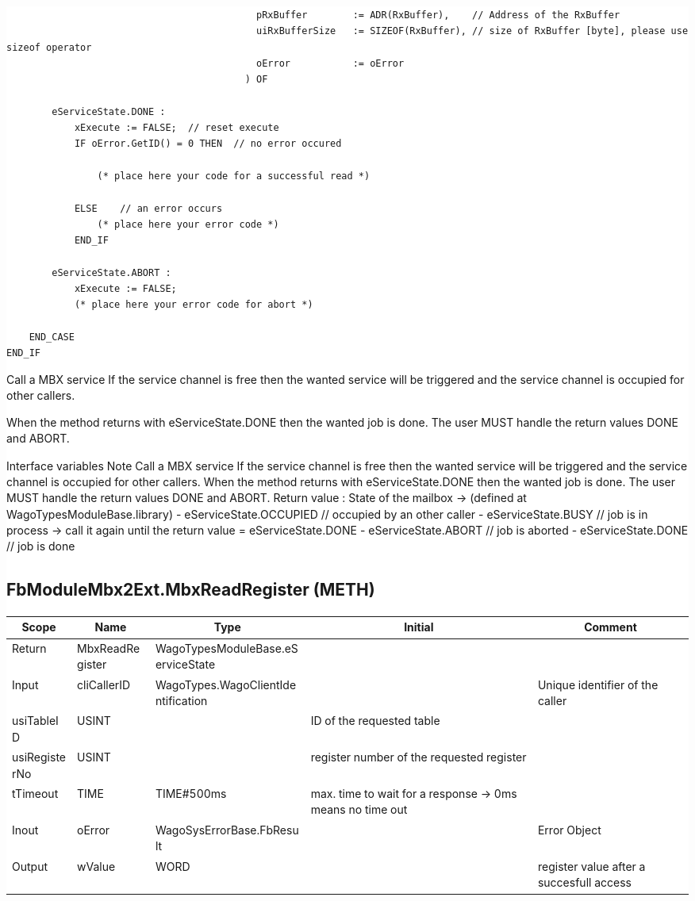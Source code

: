 ```
                                            pRxBuffer        := ADR(RxBuffer),    // Address of the RxBuffer
                                            uiRxBufferSize   := SIZEOF(RxBuffer), // size of RxBuffer [byte], please use sizeof operator
                                            oError           := oError
                                          ) OF

        eServiceState.DONE :
            xExecute := FALSE;  // reset execute
            IF oError.GetID() = 0 THEN  // no error occured

                (* place here your code for a successful read *)

            ELSE    // an error occurs
                (* place here your error code *)
            END_IF

        eServiceState.ABORT :
            xExecute := FALSE;
            (* place here your error code for abort *)

    END_CASE
END_IF
```

Call a MBX service If the service channel is free then the wanted service will be triggered and the service channel is occupied for other callers.

When the method returns with eServiceState.DONE then the wanted job is done. The user MUST handle the return values DONE and ABORT.

Interface variables Note Call a MBX service If the service channel is free then the wanted service will be triggered and the service channel is occupied for other callers. When the method returns with eServiceState.DONE then the wanted job is done. The user MUST handle the return values DONE and ABORT. Return value : State of the mailbox -> (defined at WagoTypesModuleBase.library) - eServiceState.OCCUPIED // occupied by an other caller - eServiceState.BUSY // job is in process -> call it again until the return value = eServiceState.DONE - eServiceState.ABORT // job is aborted - eServiceState.DONE // job is done

## FbModuleMbx2Ext.MbxReadRegister (METH)


| Scope | Name | Type | Initial | Comment |
| --- | --- | --- | --- | --- |
| Return | MbxReadRegister | WagoTypesModuleBase.eServiceState |  |  |
| Input | cliCallerID | WagoTypes.WagoClientIdentification |  | Unique identifier of the caller |
| usiTableID | USINT |  | ID of the requested table |
| usiRegisterNo | USINT |  | register number of the requested register |
| tTimeout | TIME | TIME#500ms | max. time to wait for a response -> 0ms means no time out |
| Inout | oError | WagoSysErrorBase.FbResult |  | Error Object |
| Output | wValue | WORD |  | register value after a succesfull access |
